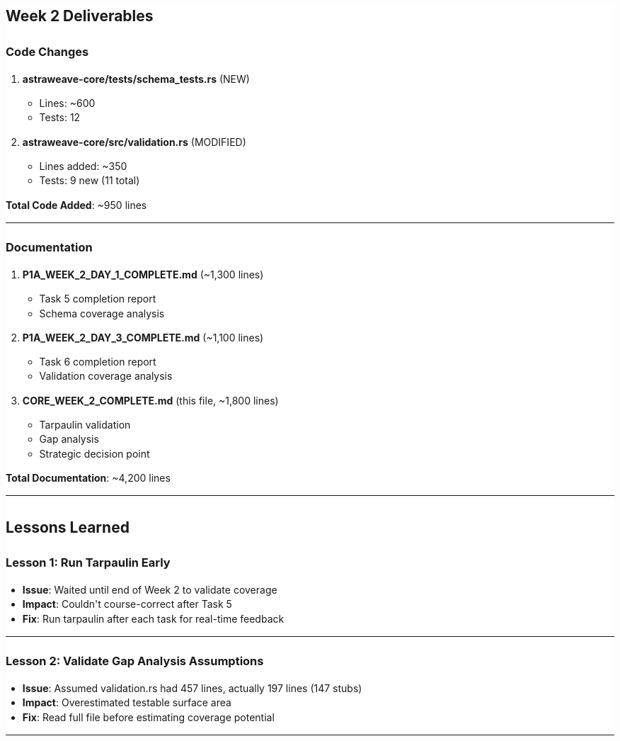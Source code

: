 
## Week 2 Deliverables

### Code Changes

1. **astraweave-core/tests/schema_tests.rs** (NEW)
   - Lines: ~600
   - Tests: 12

2. **astraweave-core/src/validation.rs** (MODIFIED)
   - Lines added: ~350
   - Tests: 9 new (11 total)

**Total Code Added**: ~950 lines

---

### Documentation

1. **P1A_WEEK_2_DAY_1_COMPLETE.md** (~1,300 lines)
   - Task 5 completion report
   - Schema coverage analysis

2. **P1A_WEEK_2_DAY_3_COMPLETE.md** (~1,100 lines)
   - Task 6 completion report
   - Validation coverage analysis

3. **CORE_WEEK_2_COMPLETE.md** (this file, ~1,800 lines)
   - Tarpaulin validation
   - Gap analysis
   - Strategic decision point

**Total Documentation**: ~4,200 lines

---

## Lessons Learned

### Lesson 1: Run Tarpaulin Early

- **Issue**: Waited until end of Week 2 to validate coverage
- **Impact**: Couldn't course-correct after Task 5
- **Fix**: Run tarpaulin after each task for real-time feedback

---

### Lesson 2: Validate Gap Analysis Assumptions

- **Issue**: Assumed validation.rs had 457 lines, actually 197 lines (147 stubs)
- **Impact**: Overestimated testable surface area
- **Fix**: Read full file before estimating coverage potential

---
